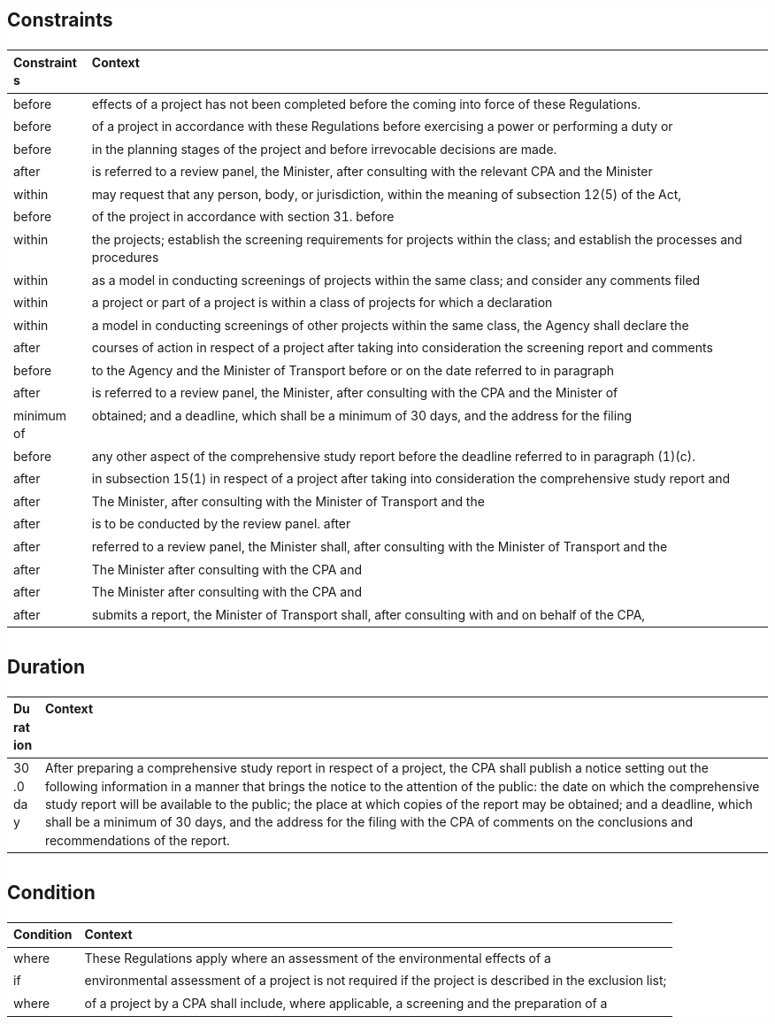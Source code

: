 

## Constraints
| Constraints   | Context                                                                                                                      |
|:--------------|:-----------------------------------------------------------------------------------------------------------------------------|
| before        | effects of a project has not been completed before  the coming into force of these Regulations.                              |
| before        | of a project in accordance with these Regulations before exercising a power or performing a duty or                          |
| before        | in the planning stages of the project and before  irrevocable decisions are made.                                            |
| after         | is referred to a review panel, the Minister, after consulting with the relevant CPA and the Minister                         |
| within        | may request that any person, body, or jurisdiction, within the meaning of subsection 12(5) of the Act,                       |
| before        | of the project in accordance with section 31. before                                                                         |
| within        | the projects; establish the screening requirements for projects within the class; and establish the processes and procedures |
| within        | as a model in conducting screenings of projects within the same class; and consider any comments filed                       |
| within        | a project or part of a project is within a class of projects for which a declaration                                         |
| within        | a model in conducting screenings of other projects within the same class, the Agency shall declare the                       |
| after         | courses of action in respect of a project after taking into consideration the screening report and comments                  |
| before        | to the Agency and the Minister of Transport before or on the date referred to in paragraph                                   |
| after         | is referred to a review panel, the Minister, after consulting with the CPA and the Minister of                               |
| minimum of    | obtained; and a deadline, which shall be a minimum of 30 days, and the address for the filing                                |
| before        | any other aspect of the comprehensive study report before  the deadline referred to in paragraph (1)(c).                     |
| after         | in subsection 15(1) in respect of a project after taking into consideration the comprehensive study report and               |
| after         | The Minister,  after consulting with the Minister of Transport and the                                                       |
| after         | is to be conducted by the review panel. after                                                                                |
| after         | referred to a review panel, the Minister shall, after consulting with the Minister of Transport and the                      |
| after         | The Minister  after  consulting with the CPA and                                                                             |
| after         | The Minister  after  consulting with the CPA and                                                                             |
| after         | submits a report, the Minister of Transport shall, after consulting with and on behalf of the CPA,                           |


## Duration
| Duration   | Context                                                                                                                                                                                                                                                                                                                                                                                                                                                                                                                     |
|:-----------|:----------------------------------------------------------------------------------------------------------------------------------------------------------------------------------------------------------------------------------------------------------------------------------------------------------------------------------------------------------------------------------------------------------------------------------------------------------------------------------------------------------------------------|
| 30.0 day   | After preparing a comprehensive study report in respect of a project, the CPA shall publish a notice setting out the following information in a manner that brings the notice to the attention of the public: the date on which the comprehensive study report will be available to the public; the place at which copies of the report may be obtained; and a deadline, which shall be a minimum of 30 days, and the address for the filing with the CPA of comments on the conclusions and recommendations of the report. |


## Condition
| Condition   | Context                                                                                                                                     |
|:------------|:--------------------------------------------------------------------------------------------------------------------------------------------|
| where       | These Regulations apply  where an assessment of the environmental effects of a                                                              |
| if          | environmental assessment of a project is not required if the project is described in the exclusion list;                                    |
| where       | of a project by a CPA shall include, where applicable, a screening and the preparation of a                                                 |